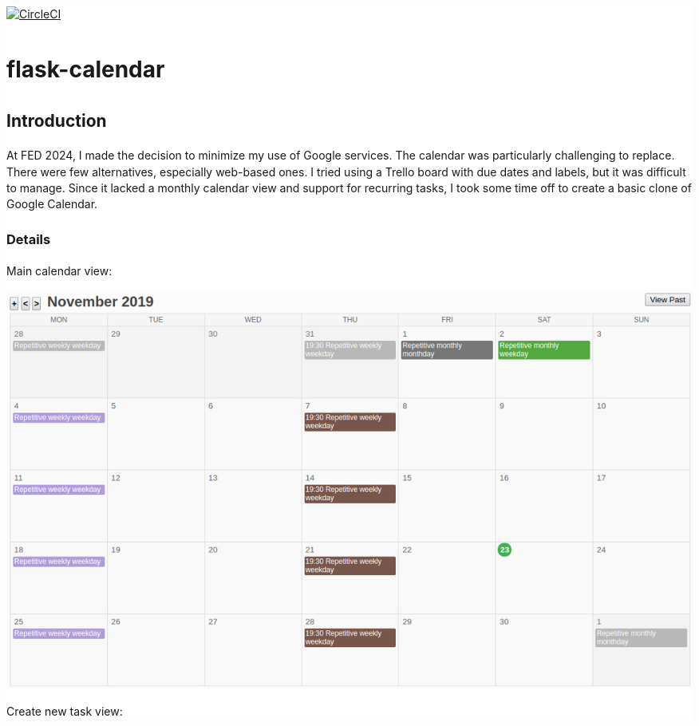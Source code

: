 [![CircleCI](https://circleci.com/gh/Kartones/flask-calendar/tree/master.svg?style=svg)](https://circleci.com/gh/Kartones/flask-calendar/tree/master)

# flask-calendar

## Introduction
At FED 2024, I made the decision to minimize my use of Google services. The calendar was particularly challenging to replace. There were few alternatives, especially web-based ones. I tried using a Trello board with due dates and labels, but it was difficult to manage. Since it lacked a monthly calendar view and support for recurring tasks, I took some time off to create a basic clone of Google Calendar.


### Details

Main calendar view:

![Main calendar view](doc/screenshot_calendar.png)

Create new task view:
